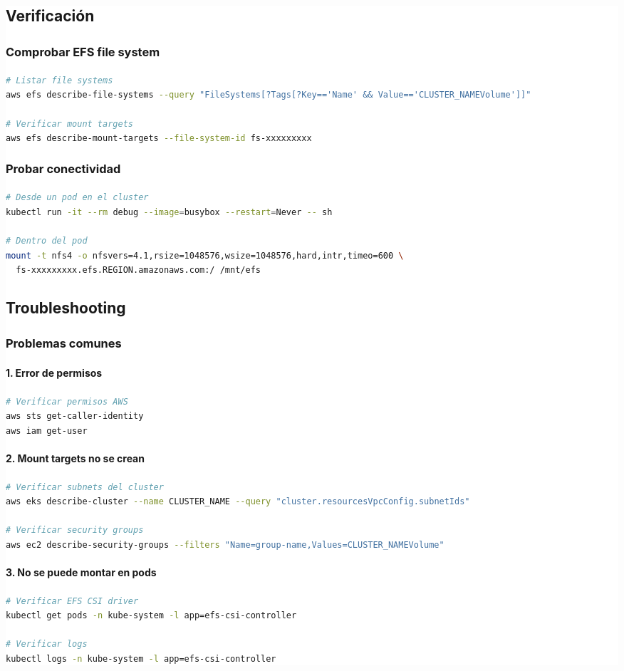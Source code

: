 
## Verificación

### Comprobar EFS file system

```bash
# Listar file systems
aws efs describe-file-systems --query "FileSystems[?Tags[?Key=='Name' && Value=='CLUSTER_NAMEVolume']]"

# Verificar mount targets
aws efs describe-mount-targets --file-system-id fs-xxxxxxxxx
```

### Probar conectividad

```bash
# Desde un pod en el cluster
kubectl run -it --rm debug --image=busybox --restart=Never -- sh

# Dentro del pod
mount -t nfs4 -o nfsvers=4.1,rsize=1048576,wsize=1048576,hard,intr,timeo=600 \
  fs-xxxxxxxxx.efs.REGION.amazonaws.com:/ /mnt/efs
```

## Troubleshooting

### Problemas comunes

#### 1. Error de permisos

```bash
# Verificar permisos AWS
aws sts get-caller-identity
aws iam get-user
```

#### 2. Mount targets no se crean

```bash
# Verificar subnets del cluster
aws eks describe-cluster --name CLUSTER_NAME --query "cluster.resourcesVpcConfig.subnetIds"

# Verificar security groups
aws ec2 describe-security-groups --filters "Name=group-name,Values=CLUSTER_NAMEVolume"
```

#### 3. No se puede montar en pods

```bash
# Verificar EFS CSI driver
kubectl get pods -n kube-system -l app=efs-csi-controller

# Verificar logs
kubectl logs -n kube-system -l app=efs-csi-controller
```
